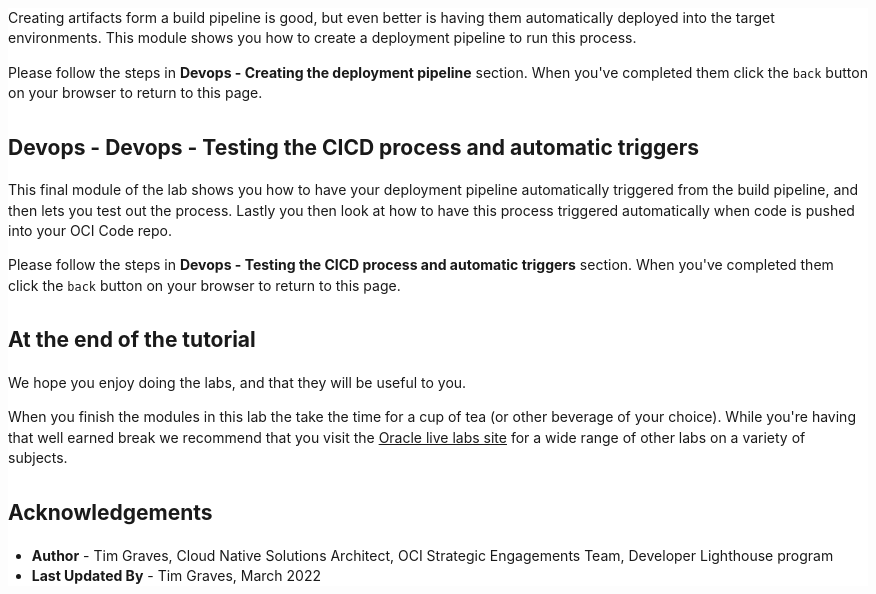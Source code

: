 Creating artifacts form a build pipeline is good, but even better is having them automatically deployed into the target environments. This module shows you how to create a deployment pipeline to run this process.

Please follow the steps in **Devops - Creating the deployment pipeline** section. When you've completed them click the `back` button on your browser to return to this page.

## Devops - Devops - Testing the CICD process and automatic triggers

This final module of the lab shows you how to have your deployment pipeline automatically triggered from the build pipeline, and then lets you test out the process. Lastly you then look at how to have this process triggered automatically when code is pushed into your OCI Code repo.

Please follow the steps in **Devops - Testing the CICD process and automatic triggers** section. When you've completed them click the `back` button on your browser to return to this page.

## At the end of the tutorial

We hope you enjoy doing the labs, and that they will be useful to you. 

When you finish the modules in this lab the take the time for a cup of tea (or other beverage of your choice). While you're having that well earned break we recommend that you visit the [Oracle live labs site](https://livelabs.oracle.com/pls/apex/dbpm/r/livelabs/home) for a wide range of other labs on a variety of subjects.

## Acknowledgements

* **Author** - Tim Graves, Cloud Native Solutions Architect, OCI Strategic Engagements Team, Developer Lighthouse program
* **Last Updated By** - Tim Graves, March 2022

